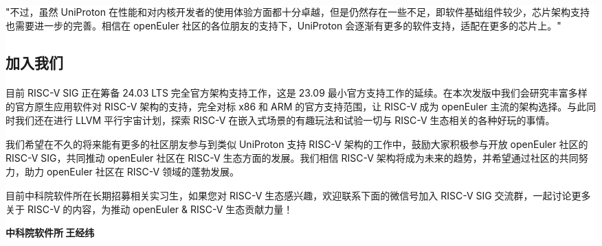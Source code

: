 "不过，虽然 UniProton
在性能和对内核开发者的使用体验方面都十分卓越，但是仍然存在一些不足，即软件基础组件较少，芯片架构支持也需要进一步的完善。相信在
openEuler 社区的各位朋友的支持下，UniProton
会逐渐有更多的软件支持，适配在更多的芯片上。"

**加入我们**
------------

目前 RISC-V SIG 正在筹备 24.03 LTS 完全官方架构支持工作，这是 23.09
最小官方支持工作的延续。在本次发版中我们会研究丰富多样的官方原生应用软件对
RISC-V 架构的支持，完全对标 x86 和 ARM 的官方支持范围，让 RISC-V 成为
openEuler 主流的架构选择。与此同时我们还在进行 LLVM 平行宇宙计划，探索
RISC-V 在嵌入式场景的有趣玩法和试验一切与 RISC-V
生态相关的各种好玩的事情。

我们希望在不久的将来能有更多的社区朋友参与到类似 UniProton 支持 RISC-V
架构的工作中，鼓励大家积极参与开放 openEuler 社区的 RISC-V SIG，共同推动
openEuler 社区在 RISC-V 生态方面的发展。我们相信 RISC-V
架构将成为未来的趋势，并希望通过社区的共同努力，助力 openEuler 社区在
RISC-V 领域的蓬勃发展。

目前中科院软件所在长期招募相关实习生，如果您对 RISC-V
生态感兴趣，欢迎联系下面的微信号加入 RISC-V SIG 交流群，一起讨论更多关于
RISC-V 的内容，为推动 openEuler & RISC-V 生态贡献力量！

**中科院软件所 王经纬**
